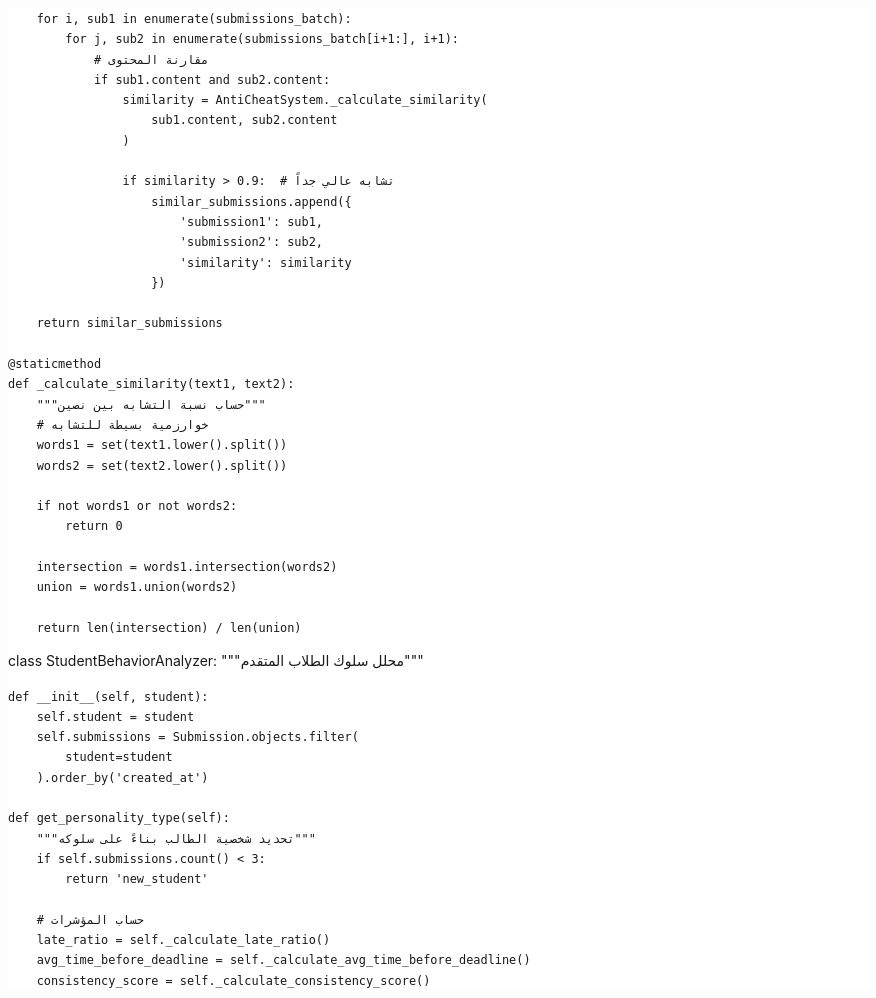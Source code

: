         for i, sub1 in enumerate(submissions_batch):
            for j, sub2 in enumerate(submissions_batch[i+1:], i+1):
                # مقارنة المحتوى
                if sub1.content and sub2.content:
                    similarity = AntiCheatSystem._calculate_similarity(
                        sub1.content, sub2.content
                    )
                    
                    if similarity > 0.9:  # تشابه عالي جداً
                        similar_submissions.append({
                            'submission1': sub1,
                            'submission2': sub2,
                            'similarity': similarity
                        })
        
        return similar_submissions
    
    @staticmethod
    def _calculate_similarity(text1, text2):
        """حساب نسبة التشابه بين نصين"""
        # خوارزمية بسيطة للتشابه
        words1 = set(text1.lower().split())
        words2 = set(text2.lower().split())
        
        if not words1 or not words2:
            return 0
        
        intersection = words1.intersection(words2)
        union = words1.union(words2)
        
        return len(intersection) / len(union)


class StudentBehaviorAnalyzer:
    """محلل سلوك الطلاب المتقدم"""
    
    def __init__(self, student):
        self.student = student
        self.submissions = Submission.objects.filter(
            student=student
        ).order_by('created_at')
    
    def get_personality_type(self):
        """تحديد شخصية الطالب بناءً على سلوكه"""
        if self.submissions.count() < 3:
            return 'new_student'
        
        # حساب المؤشرات
        late_ratio = self._calculate_late_ratio()
        avg_time_before_deadline = self._calculate_avg_time_before_deadline()
        consistency_score = self._calculate_consistency_score()
        